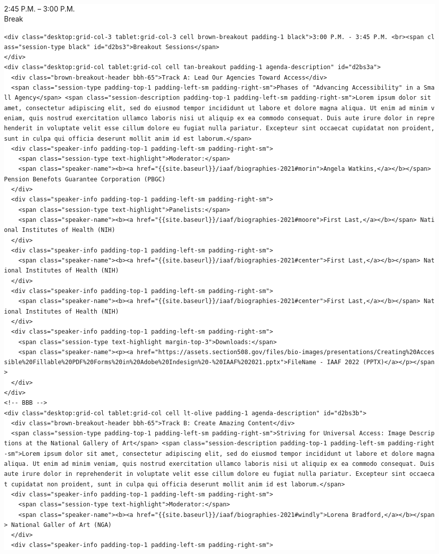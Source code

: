 
  <div class="grid-row break">
    <div class="grid-col-12 cell dark padding-1">
      2:45 P.M. – 3:00 P.M.<br><span class="session-type">Break</span>
    </div>
  </div>


  <div class="grid-row">
  
    <div class="desktop:grid-col-3 tablet:grid-col-3 cell brown-breakout padding-1 black">3:00 P.M. - 3:45 P.M. <br><span class="session-type black" id="d2bs3">Breakout Sessions</span>
    </div>
    <div class="desktop:grid-col tablet:grid-col cell tan-breakout padding-1 agenda-description" id="d2bs3a">
      <div class="brown-breakout-header bbh-65">Track A: Lead Our Agencies Toward Access</div>
      <span class="session-type padding-top-1 padding-left-sm padding-right-sm">Phases of "Advancing Accessibility" in a Small Agency</span> <span class="session-description padding-top-1 padding-left-sm padding-right-sm">Lorem ipsum dolor sit amet, consectetur adipiscing elit, sed do eiusmod tempor incididunt ut labore et dolore magna aliqua. Ut enim ad minim veniam, quis nostrud exercitation ullamco laboris nisi ut aliquip ex ea commodo consequat. Duis aute irure dolor in reprehenderit in voluptate velit esse cillum dolore eu fugiat nulla pariatur. Excepteur sint occaecat cupidatat non proident, sunt in culpa qui officia deserunt mollit anim id est laborum.</span> 
      <div class="speaker-info padding-top-1 padding-left-sm padding-right-sm">
        <span class="session-type text-highlight">Moderator:</span> 
        <span class="speaker-name"><b><a href="{{site.baseurl}}/iaaf/biographies-2021#morin">Angela Watkins,</a></b></span> Pension Benefots Guarantee Corporation (PBGC)
      </div>
      <div class="speaker-info padding-top-1 padding-left-sm padding-right-sm">
        <span class="session-type text-highlight">Panelists:</span> 
        <span class="speaker-name"><b><a href="{{site.baseurl}}/iaaf/biographies-2021#moore">First Last,</a></b></span> National Institutes of Health (NIH)
      </div> 
      <div class="speaker-info padding-top-1 padding-left-sm padding-right-sm">
        <span class="speaker-name"><b><a href="{{site.baseurl}}/iaaf/biographies-2021#center">First Last,</a></b></span> National Institutes of Health (NIH)
      </div>
      <div class="speaker-info padding-top-1 padding-left-sm padding-right-sm">
        <span class="speaker-name"><b><a href="{{site.baseurl}}/iaaf/biographies-2021#center">First Last,</a></b></span> National Institutes of Health (NIH)
      </div>
      <div class="speaker-info padding-top-1 padding-left-sm padding-right-sm">
        <span class="session-type text-highlight margin-top-3">Downloads:</span> 
        <span class="speaker-name"><p><a href="https://assets.section508.gov/files/bio-images/presentations/Creating%20Accessible%20Fillable%20PDF%20Forms%20in%20Adobe%20Indesign%20-%20IAAF%202021.pptx">FileName - IAAF 2022 (PPTX)</a></p></span>
      </div> 
    </div> 
    <!-- BBB -->
    <div class="desktop:grid-col tablet:grid-col cell lt-olive padding-1 agenda-description" id="d2bs3b">
      <div class="brown-breakout-header bbh-65">Track B: Create Amazing Content</div>
      <span class="session-type padding-top-1 padding-left-sm padding-right-sm">Striving for Universal Access: Image Descriptions at the National Gallery of Art</span> <span class="session-description padding-top-1 padding-left-sm padding-right-sm">Lorem ipsum dolor sit amet, consectetur adipiscing elit, sed do eiusmod tempor incididunt ut labore et dolore magna aliqua. Ut enim ad minim veniam, quis nostrud exercitation ullamco laboris nisi ut aliquip ex ea commodo consequat. Duis aute irure dolor in reprehenderit in voluptate velit esse cillum dolore eu fugiat nulla pariatur. Excepteur sint occaecat cupidatat non proident, sunt in culpa qui officia deserunt mollit anim id est laborum.</span> 
      <div class="speaker-info padding-top-1 padding-left-sm padding-right-sm">
        <span class="session-type text-highlight">Moderator:</span> 
        <span class="speaker-name"><b><a href="{{site.baseurl}}/iaaf/biographies-2021#windly">Lorena Bradford,</a></b></span> National Galler of Art (NGA)
      </div>
      <div class="speaker-info padding-top-1 padding-left-sm padding-right-sm">